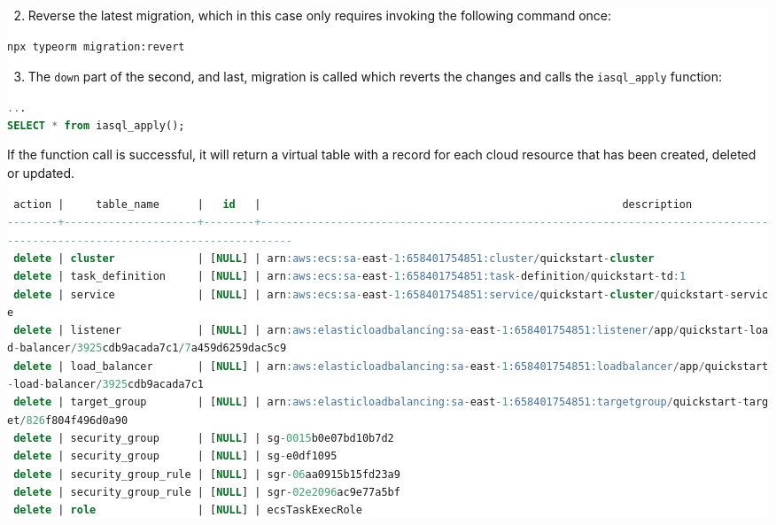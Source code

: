 2. Reverse the latest migration, which in this case only requires invoking the following command once:

```bash
npx typeorm migration:revert
```

3. The `down` part of the second, and last, migration is called which reverts the changes and calls the `iasql_apply` function:

```sql title="my_project/infra/1646683871219-Initial.js"
...
SELECT * from iasql_apply();
```

If the function call is successful, it will return a virtual table with a record for each cloud resource that has been created, deleted or updated.

```sql
 action |     table_name      |   id   |                                                         description                                                         
--------+---------------------+--------+-----------------------------------------------------------------------------------------------------------------------------
 delete | cluster             | [NULL] | arn:aws:ecs:sa-east-1:658401754851:cluster/quickstart-cluster
 delete | task_definition     | [NULL] | arn:aws:ecs:sa-east-1:658401754851:task-definition/quickstart-td:1
 delete | service             | [NULL] | arn:aws:ecs:sa-east-1:658401754851:service/quickstart-cluster/quickstart-service
 delete | listener            | [NULL] | arn:aws:elasticloadbalancing:sa-east-1:658401754851:listener/app/quickstart-load-balancer/3925cdb9acada7c1/7a459d6259dac5c9
 delete | load_balancer       | [NULL] | arn:aws:elasticloadbalancing:sa-east-1:658401754851:loadbalancer/app/quickstart-load-balancer/3925cdb9acada7c1
 delete | target_group        | [NULL] | arn:aws:elasticloadbalancing:sa-east-1:658401754851:targetgroup/quickstart-target/826f804f496d0a90
 delete | security_group      | [NULL] | sg-0015b0e07bd10b7d2
 delete | security_group      | [NULL] | sg-e0df1095
 delete | security_group_rule | [NULL] | sgr-06aa0915b15fd23a9
 delete | security_group_rule | [NULL] | sgr-02e2096ac9e77a5bf
 delete | role                | [NULL] | ecsTaskExecRole

```